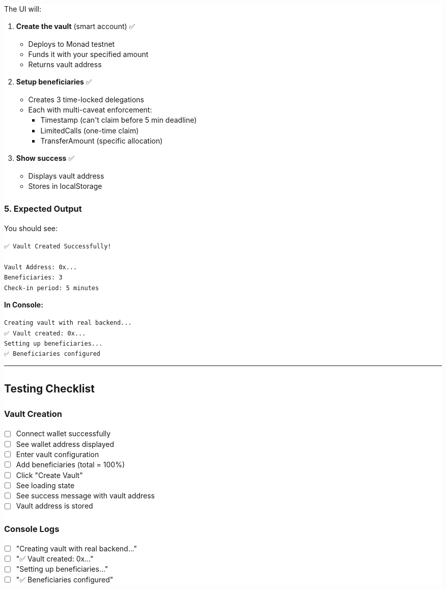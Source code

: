 The UI will:

1. **Create the vault** (smart account) ✅
   - Deploys to Monad testnet
   - Funds it with your specified amount
   - Returns vault address

2. **Setup beneficiaries** ✅
   - Creates 3 time-locked delegations
   - Each with multi-caveat enforcement:
     - Timestamp (can't claim before 5 min deadline)
     - LimitedCalls (one-time claim)
     - TransferAmount (specific allocation)

3. **Show success** ✅
   - Displays vault address
   - Stores in localStorage

### 5. Expected Output

You should see:

```
✅ Vault Created Successfully!

Vault Address: 0x...
Beneficiaries: 3
Check-in period: 5 minutes
```

**In Console:**
```
Creating vault with real backend...
✅ Vault created: 0x...
Setting up beneficiaries...
✅ Beneficiaries configured
```

---

## Testing Checklist

### Vault Creation
- [ ] Connect wallet successfully
- [ ] See wallet address displayed
- [ ] Enter vault configuration
- [ ] Add beneficiaries (total = 100%)
- [ ] Click "Create Vault"
- [ ] See loading state
- [ ] See success message with vault address
- [ ] Vault address is stored

### Console Logs
- [ ] "Creating vault with real backend..."
- [ ] "✅ Vault created: 0x..."
- [ ] "Setting up beneficiaries..."
- [ ] "✅ Beneficiaries configured"
